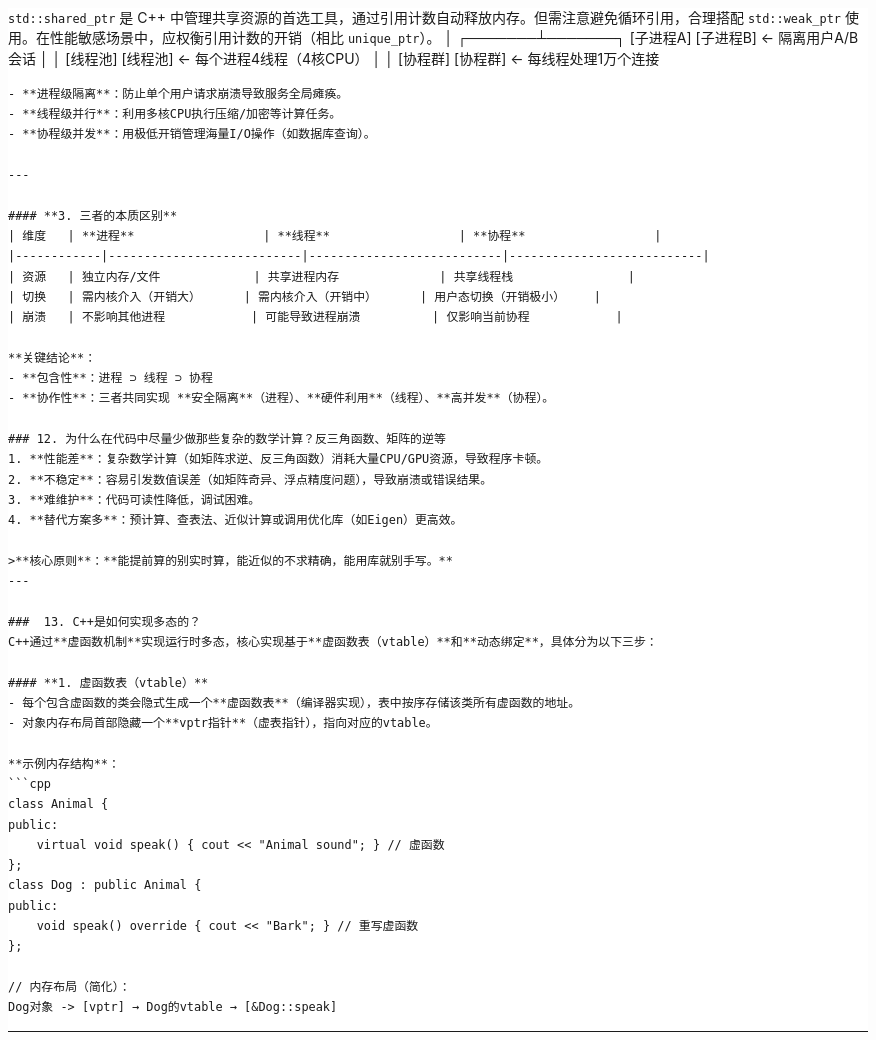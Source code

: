 ```std::shared_ptr``` 是 C++ 中管理共享资源的首选工具，通过引用计数自动释放内存。但需注意避免循环引用，合理搭配 ```std::weak_ptr``` 使用。在性能敏感场景中，应权衡引用计数的开销（相比 ```unique_ptr```）。
           │
   ┌───────┴───────┐
[子进程A]       [子进程B]  ← 隔离用户A/B会话
   │               │
[线程池]         [线程池]  ← 每个进程4线程（4核CPU）
   │               │
[协程群]         [协程群]  ← 每线程处理1万个连接
```
- **进程级隔离**：防止单个用户请求崩溃导致服务全局瘫痪。  
- **线程级并行**：利用多核CPU执行压缩/加密等计算任务。  
- **协程级并发**：用极低开销管理海量I/O操作（如数据库查询）。  

---

#### **3. 三者的本质区别**  
| 维度   | **进程**                  | **线程**                  | **协程**                  |
|------------|---------------------------|---------------------------|---------------------------|
| 资源   | 独立内存/文件             | 共享进程内存              | 共享线程栈                |
| 切换   | 需内核介入（开销大）      | 需内核介入（开销中）      | 用户态切换（开销极小）    |
| 崩溃   | 不影响其他进程            | 可能导致进程崩溃          | 仅影响当前协程            |

**关键结论**：  
- **包含性**：进程 ⊃ 线程 ⊃ 协程  
- **协作性**：三者共同实现 **安全隔离**（进程）、**硬件利用**（线程）、**高并发**（协程）。

### 12. 为什么在代码中尽量少做那些复杂的数学计算？反三角函数、矩阵的逆等  
1. **性能差**：复杂数学计算（如矩阵求逆、反三角函数）消耗大量CPU/GPU资源，导致程序卡顿。  
2. **不稳定**：容易引发数值误差（如矩阵奇异、浮点精度问题），导致崩溃或错误结果。  
3. **难维护**：代码可读性降低，调试困难。  
4. **替代方案多**：预计算、查表法、近似计算或调用优化库（如Eigen）更高效。  

>**核心原则**：**能提前算的别实时算，能近似的不求精确，能用库就别手写。**
---

###  13. C++是如何实现多态的？
C++通过**虚函数机制**实现运行时多态，核心实现基于**虚函数表（vtable）**和**动态绑定**，具体分为以下三步：

#### **1. 虚函数表（vtable）**
- 每个包含虚函数的类会隐式生成一个**虚函数表**（编译器实现），表中按序存储该类所有虚函数的地址。
- 对象内存布局首部隐藏一个**vptr指针**（虚表指针），指向对应的vtable。

**示例内存结构**：
```cpp
class Animal {
public:
    virtual void speak() { cout << "Animal sound"; } // 虚函数
};
class Dog : public Animal {
public:
    void speak() override { cout << "Bark"; } // 重写虚函数
};

// 内存布局（简化）：
Dog对象 -> [vptr] → Dog的vtable → [&Dog::speak]
```

---